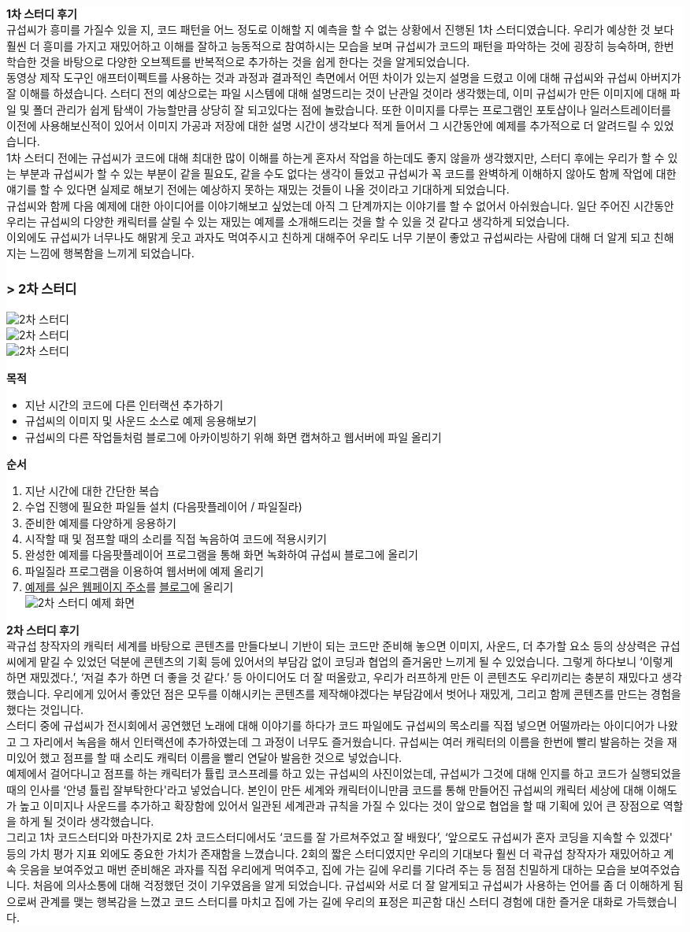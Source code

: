     
      
**1차 스터디 후기**  
규섭씨가 흥미를 가질수 있을 지, 코드 패턴을 어느 정도로 이해할 지 예측을 할 수 없는 상황에서 진행된 1차 스터디였습니다. 우리가 예상한 것 보다 훨씬 더 흥미를 가지고 재밌어하고 이해를 잘하고 능동적으로 참여하시는 모습을 보며 규섭씨가 코드의 패턴을 파악하는 것에 굉장히 능숙하며, 한번 학습한 것을 바탕으로 다양한 오브젝트를 반복적으로 추가하는 것을 쉽게 한다는 것을 알게되었습니다.  
동영상 제작 도구인 애프터이펙트를 사용하는 것과 과정과 결과적인 측면에서 어떤 차이가 있는지 설명을 드렸고 이에 대해 규섭씨와 규섭씨 아버지가 잘 이해를 하셨습니다.
스터디 전의 예상으로는 파일 시스템에 대해 설명드리는 것이 난관일 것이라 생각했는데, 이미 규섭씨가 만든 이미지에 대해 파일 및 폴더 관리가 쉽게 탐색이 가능할만큼 상당히 잘 되고있다는 점에 놀랐습니다. 또한 이미지를 다루는 프로그램인 포토샵이나 일러스트레이터를 이전에 사용해보신적이 있어서 이미지 가공과 저장에 대한 설명 시간이 생각보다 적게 들어서 그 시간동안에 예제를 추가적으로 더 알려드릴 수 있었습니다.  
1차 스터디 전에는 규섭씨가 코드에 대해 최대한 많이 이해를 하는게 혼자서 작업을 하는데도 좋지 않을까 생각했지만, 스터디 후에는 우리가 할 수 있는 부분과 규섭씨가 할 수 있는 부분이 같을 필요도, 같을 수도 없다는 생각이 들었고 규섭씨가 꼭 코드를 완벽하게 이해하지 않아도 함께 작업에 대한 얘기를 할 수 있다면 실제로 해보기 전에는 예상하지 못하는 재밌는 것들이 나올 것이라고 기대하게 되었습니다.  
규섭씨와 함께 다음 예제에 대한 아이디어를 이야기해보고 싶었는데 아직 그 단계까지는 이야기를 할 수 없어서 아쉬웠습니다. 일단 주어진 시간동안 우리는 규섭씨의 다양한 캐릭터를 살릴 수 있는 재밌는 예제를 소개해드리는 것을 할 수 있을 것 같다고 생각하게 되었습니다.  
이외에도 규섭씨가 너무나도 해맑게 웃고 과자도 먹여주시고 친하게 대해주어 우리도 너무 기분이 좋았고 규섭씨라는 사람에 대해 더 알게 되고 친해지는 느낌에 행복함을 느끼게 되었습니다.  
  
    
### > 2차 스터디  
![2차 스터디](https://drive.google.com/file/d/0B9eOzoJ2PJ8_MTZjX0lVSU1jN2c/view?usp=sharing)  
![2차 스터디](https://drive.google.com/file/d/0B9eOzoJ2PJ8_ZkFNRGpheElxZFE/view?usp=sharing)  
![2차 스터디](https://drive.google.com/file/d/0B9eOzoJ2PJ8_Ry15SDlaNzMybU0/view?usp=sharing)  
  
    
**목적**  
- 지난 시간의 코드에 다른 인터랙션 추가하기  
- 규섭씨의 이미지 및 사운드 소스로 예제 응용해보기  
- 규섭씨의 다른 작업들처럼 블로그에 아카이빙하기 위해 화면 캡쳐하고 웹서버에 파일 올리기  
  
    
**순서**  
1. 지난 시간에 대한 간단한 복습  
2. 수업 진행에 필요한 파일들 설치 (다음팟플레이어 / 파일질라)  
3. 준비한 예제를 다양하게 응용하기  
4. 시작할 때 및 점프할 때의 소리를 직접 녹음하여 코드에 적용시키기  
5. 완성한 예제를 다음팟플레이어 프로그램을 통해 화면 녹화하여 규섭씨 블로그에 올리기  
6. 파일질라 프로그램을 이용하여 웹서버에 예제 올리기  
7. [예제를 실은 웹페이지 주소](http://stuckyi.studio/mennem/codestudy-master/study2/mennem_world.html)를 [블로그](http://blog.naver.com/mennem/220862396552)에 올리기  
![2차 스터디 예제 화면](https://drive.google.com/file/d/0B9eOzoJ2PJ8_eXFyM1ZiNGwtNDQ/view?usp=sharing)  
  
  
**2차 스터디 후기**  
곽규섭 창작자의 캐릭터 세계를 바탕으로 콘텐츠를 만들다보니 기반이 되는 코드만 준비해 놓으면 이미지, 사운드, 더 추가할 요소 등의 상상력은 규섭씨에게 맡길 수 있었던 덕분에 콘텐츠의 기획 등에 있어서의 부담감 없이 코딩과 협업의 즐거움만 느끼게 될 수 있었습니다. 그렇게 하다보니 ‘이렇게 하면 재밌겠다.’, ‘저걸 추가 하면 더 좋을 것 같다.’ 등 아이디어도 더 잘 떠올랐고, 우리가 러프하게 만든 이 콘텐츠도 우리끼리는 충분히 재밌다고 생각했습니다. 우리에게 있어서 좋았던 점은 모두를 이해시키는 콘텐츠를 제작해야겠다는 부담감에서 벗어나 재밌게, 그리고 함께 콘텐츠를 만드는 경험을 했다는 것입니다.  
스터디 중에 규섭씨가 전시회에서 공연했던 노래에 대해 이야기를 하다가 코드 파일에도 규섭씨의 목소리를 직접 넣으면 어떨까라는 아이디어가 나왔고 그 자리에서 녹음을 해서 인터랙션에 추가하였는데 그 과정이 너무도 즐거웠습니다. 규섭씨는 여러 캐릭터의 이름을 한번에 빨리 발음하는 것을 재미있어 했고 점프를 할 때 소리도 캐릭터 이름을 빨리 연달아 발음한 것으로 넣었습니다.  
예제에서 걸어다니고 점프를 하는 캐릭터가 튤립 코스프레를 하고 있는 규섭씨의 사진이었는데, 규섭씨가 그것에 대해 인지를 하고 코드가 실행되었을 때의 인사를 ‘안녕 튤립 잘부탁한다'라고 넣었습니다. 본인이 만든 세계와 캐릭터이니만큼 코드를 통해 만들어진 규섭씨의 캐릭터 세상에 대해 이해도가 높고 이미지나 사운드를 추가하고 확장함에 있어서 일관된 세계관과 규칙을 가질 수 있다는 것이 앞으로 협업을 할 때 기획에 있어 큰 장점으로 역할을 하게 될 것이라 생각했습니다.  
그리고 1차 코드스터디와 마찬가지로 2차 코드스터디에서도 ‘코드를 잘 가르쳐주었고 잘 배웠다’, ‘앞으로도 규섭씨가 혼자 코딩을 지속할 수 있겠다' 등의 가치 평가 지표 외에도 중요한 가치가 존재함을 느꼈습니다. 2회의 짧은 스터디였지만 우리의 기대보다 훨씬 더 곽규섭 창작자가 재밌어하고 계속 웃음을 보여주었고 매번 준비해온 과자를 직접 우리에게 먹여주고, 집에 가는 길에 우리를 기다려 주는 등 점점 친밀하게 대하는 모습을 보여주었습니다. 처음에 의사소통에 대해 걱정했던 것이 기우였음을 알게 되었습니다. 규섭씨와 서로 더 잘 알게되고 규섭씨가 사용하는 언어를 좀 더 이해하게 됨으로써 관계를 맺는 행복감을 느꼈고 코드 스터디를 마치고 집에 가는 길에 우리의 표정은 피곤함 대신 스터디 경험에 대한 즐거운 대화로 가득했습니다.  
  